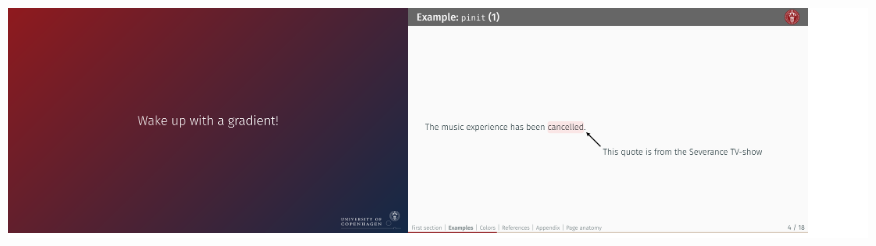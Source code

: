 <kbd><img src="assets/slide4.png" width="400"></kbd><kbd><img src="assets/slide5.png" width="400"></kbd>
